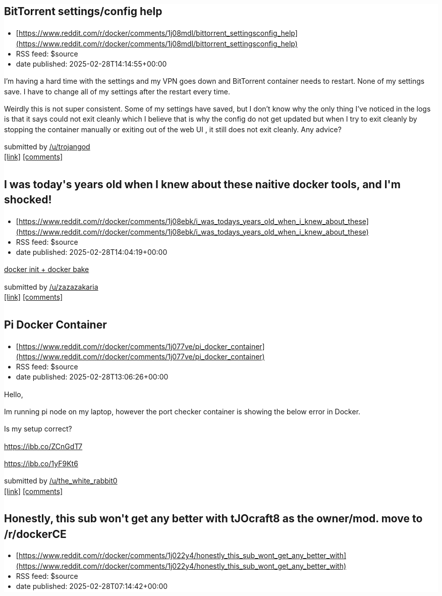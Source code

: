 ## BitTorrent settings/config help
 - [https://www.reddit.com/r/docker/comments/1j08mdl/bittorrent_settingsconfig_help](https://www.reddit.com/r/docker/comments/1j08mdl/bittorrent_settingsconfig_help)
 - RSS feed: $source
 - date published: 2025-02-28T14:14:55+00:00

<div class="md"><p>I’m having a hard time with the settings and my VPN goes down and BitTorrent container needs to restart. None of my settings save. I have to change all of my settings after the restart every time. </p> <p>Weirdly this is not super consistent. Some of my settings have saved, but I don’t know why the only thing I’ve noticed in the logs is that it says could not exit cleanly which I believe that is why the config do not get updated but when I try to exit cleanly by stopping the container manually or exiting out of the web UI , it still does not exit cleanly. Any advice?</p> </div> &#32; submitted by &#32; <a href="https://www.reddit.com/user/trojangod"> /u/trojangod </a> <br/> <span><a href="https://www.reddit.com/r/docker/comments/1j08mdl/bittorrent_settingsconfig_help/">[link]</a></span> &#32; <span><a href="https://www.reddit.com/r/docker/comments/1j08mdl/bittorrent_settingsconfig_help/">[comments]</a></span>

## I was today's years old when I knew about these naitive docker tools, and I'm shocked!
 - [https://www.reddit.com/r/docker/comments/1j08ebk/i_was_todays_years_old_when_i_knew_about_these](https://www.reddit.com/r/docker/comments/1j08ebk/i_was_todays_years_old_when_i_knew_about_these)
 - RSS feed: $source
 - date published: 2025-02-28T14:04:19+00:00

<div class="md"><p><a href="https://medium.com/@zazazakaria18/docker-in-2025-10x-things-you-must-know-now-70936844a544">docker init + docker bake</a></p> </div> &#32; submitted by &#32; <a href="https://www.reddit.com/user/zazazakaria"> /u/zazazakaria </a> <br/> <span><a href="https://www.reddit.com/r/docker/comments/1j08ebk/i_was_todays_years_old_when_i_knew_about_these/">[link]</a></span> &#32; <span><a href="https://www.reddit.com/r/docker/comments/1j08ebk/i_was_todays_years_old_when_i_knew_about_these/">[comments]</a></span>

## Pi Docker Container
 - [https://www.reddit.com/r/docker/comments/1j077ve/pi_docker_container](https://www.reddit.com/r/docker/comments/1j077ve/pi_docker_container)
 - RSS feed: $source
 - date published: 2025-02-28T13:06:26+00:00

<div class="md"><p>Hello,</p> <p>Im running pi node on my laptop, however the port checker container is showing the below error in Docker.</p> <p>Is my setup correct?</p> <p><a href="https://ibb.co/ZCnGdT7">https://ibb.co/ZCnGdT7</a></p> <p><a href="https://ibb.co/1yF9Kt6">https://ibb.co/1yF9Kt6</a></p> </div> &#32; submitted by &#32; <a href="https://www.reddit.com/user/the_white_rabbit0"> /u/the_white_rabbit0 </a> <br/> <span><a href="https://www.reddit.com/r/docker/comments/1j077ve/pi_docker_container/">[link]</a></span> &#32; <span><a href="https://www.reddit.com/r/docker/comments/1j077ve/pi_docker_container/">[comments]</a></span>

## Honestly, this sub won't get any better with tJOcraft8 as the owner/mod. move to /r/dockerCE
 - [https://www.reddit.com/r/docker/comments/1j022y4/honestly_this_sub_wont_get_any_better_with](https://www.reddit.com/r/docker/comments/1j022y4/honestly_this_sub_wont_get_any_better_with)
 - RSS feed: $source
 - date published: 2025-02-28T07:14:42+00:00
